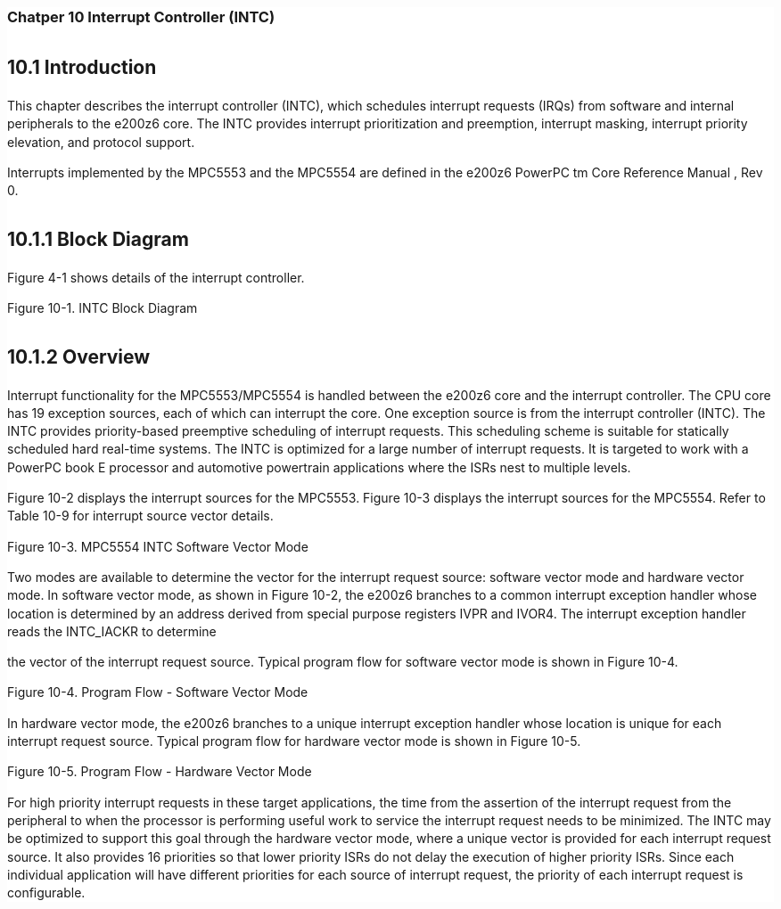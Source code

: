 ### Chatper 10 Interrupt Controller (INTC)

## 10.1 Introduction

This chapter describes the interrupt controller (INTC), which schedules interrupt requests (IRQs) from software  and  internal  peripherals  to  the  e200z6  core.  The  INTC  provides  interrupt  prioritization  and preemption, interrupt masking, interrupt priority elevation, and protocol support.

Interrupts implemented by the MPC5553 and the MPC5554 are defined in the e200z6 PowerPC tm Core Reference Manual , Rev 0.

## 10.1.1 Block Diagram

Figure 4-1 shows details of the interrupt controller.



Figure 10-1. INTC Block Diagram

## 10.1.2 Overview

Interrupt functionality for the MPC5553/MPC5554 is handled between the e200z6 core and the interrupt controller. The CPU core has 19 exception sources, each of which can interrupt the core. One exception source is from the interrupt controller (INTC). The INTC provides priority-based preemptive scheduling of interrupt requests. This scheduling scheme is suitable for statically scheduled hard real-time systems. The INTC is optimized for a large number of interrupt requests. It is targeted to work with a PowerPC book E processor and automotive powertrain applications where the ISRs nest to multiple levels.

Figure 10-2 displays the interrupt sources for the MPC5553. Figure 10-3 displays the interrupt sources for the MPC5554. Refer to Table 10-9 for interrupt source vector details.

Figure 10-3. MPC5554 INTC Software Vector Mode



Two modes are available to determine the vector for the interrupt request source: software vector mode and hardware vector mode. In software vector mode, as shown in Figure 10-2, the e200z6 branches to a common interrupt exception handler whose location is determined by an address derived from special purpose registers IVPR and IVOR4. The interrupt exception handler reads the INTC\_IACKR to determine

the vector of the interrupt request source. Typical program flow for software vector mode is shown in Figure 10-4.

Figure 10-4. Program Flow - Software Vector Mode



In hardware vector mode, the e200z6 branches to a unique interrupt exception handler whose location is unique for each interrupt request source. Typical program flow for hardware vector mode is shown in Figure 10-5.

Figure 10-5. Program Flow - Hardware Vector Mode



For high priority interrupt requests in these target applications, the time from the assertion of the interrupt request from the peripheral to when the processor is performing useful work to service the interrupt request needs to be minimized. The INTC may be optimized to support this goal through the hardware vector mode, where a unique vector is provided for each interrupt request source. It also provides 16 priorities so that  lower  priority  ISRs  do  not  delay  the  execution  of  higher  priority  ISRs.  Since  each  individual application will have different priorities for each source of interrupt request, the priority of each interrupt request is configurable.

